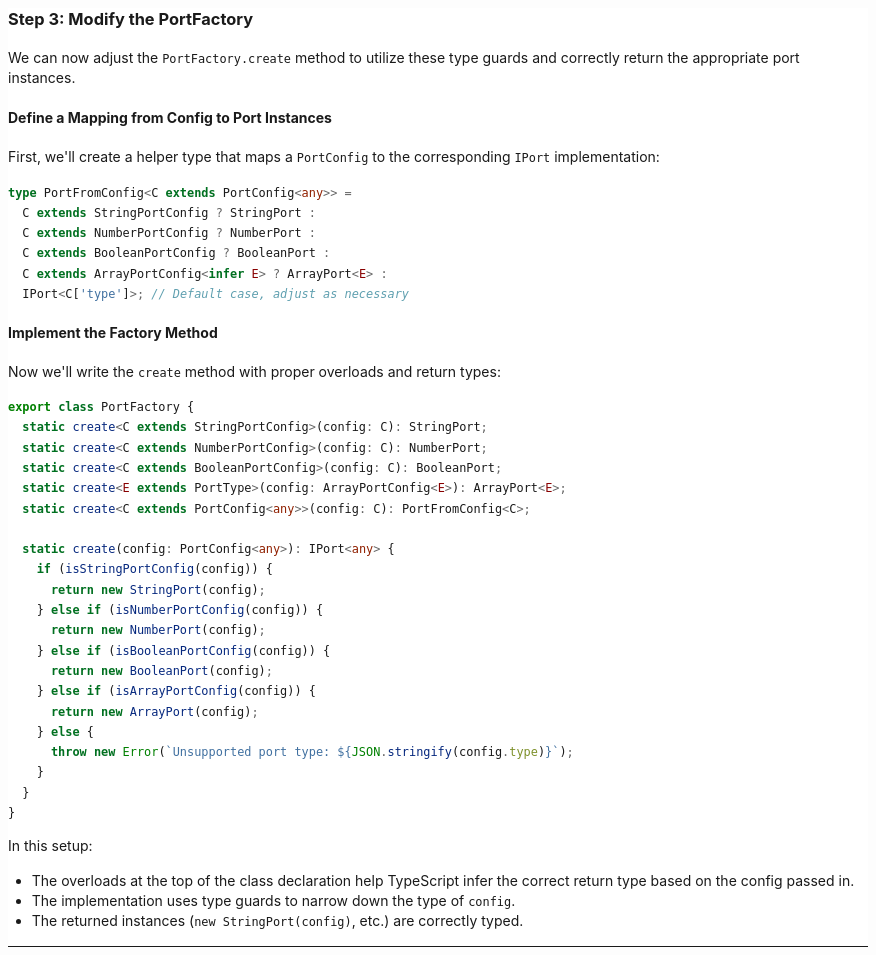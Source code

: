 
### **Step 3: Modify the PortFactory**

We can now adjust the `PortFactory.create` method to utilize these type guards and correctly return the appropriate port instances.

#### **Define a Mapping from Config to Port Instances**

First, we'll create a helper type that maps a `PortConfig` to the corresponding `IPort` implementation:

```typescript
type PortFromConfig<C extends PortConfig<any>> =
  C extends StringPortConfig ? StringPort :
  C extends NumberPortConfig ? NumberPort :
  C extends BooleanPortConfig ? BooleanPort :
  C extends ArrayPortConfig<infer E> ? ArrayPort<E> :
  IPort<C['type']>; // Default case, adjust as necessary
```

#### **Implement the Factory Method**

Now we'll write the `create` method with proper overloads and return types:

```typescript
export class PortFactory {
  static create<C extends StringPortConfig>(config: C): StringPort;
  static create<C extends NumberPortConfig>(config: C): NumberPort;
  static create<C extends BooleanPortConfig>(config: C): BooleanPort;
  static create<E extends PortType>(config: ArrayPortConfig<E>): ArrayPort<E>;
  static create<C extends PortConfig<any>>(config: C): PortFromConfig<C>;

  static create(config: PortConfig<any>): IPort<any> {
    if (isStringPortConfig(config)) {
      return new StringPort(config);
    } else if (isNumberPortConfig(config)) {
      return new NumberPort(config);
    } else if (isBooleanPortConfig(config)) {
      return new BooleanPort(config);
    } else if (isArrayPortConfig(config)) {
      return new ArrayPort(config);
    } else {
      throw new Error(`Unsupported port type: ${JSON.stringify(config.type)}`);
    }
  }
}
```

In this setup:

- The overloads at the top of the class declaration help TypeScript infer the correct return type based on the config passed in.
- The implementation uses type guards to narrow down the type of `config`.
- The returned instances (`new StringPort(config)`, etc.) are correctly typed.

---